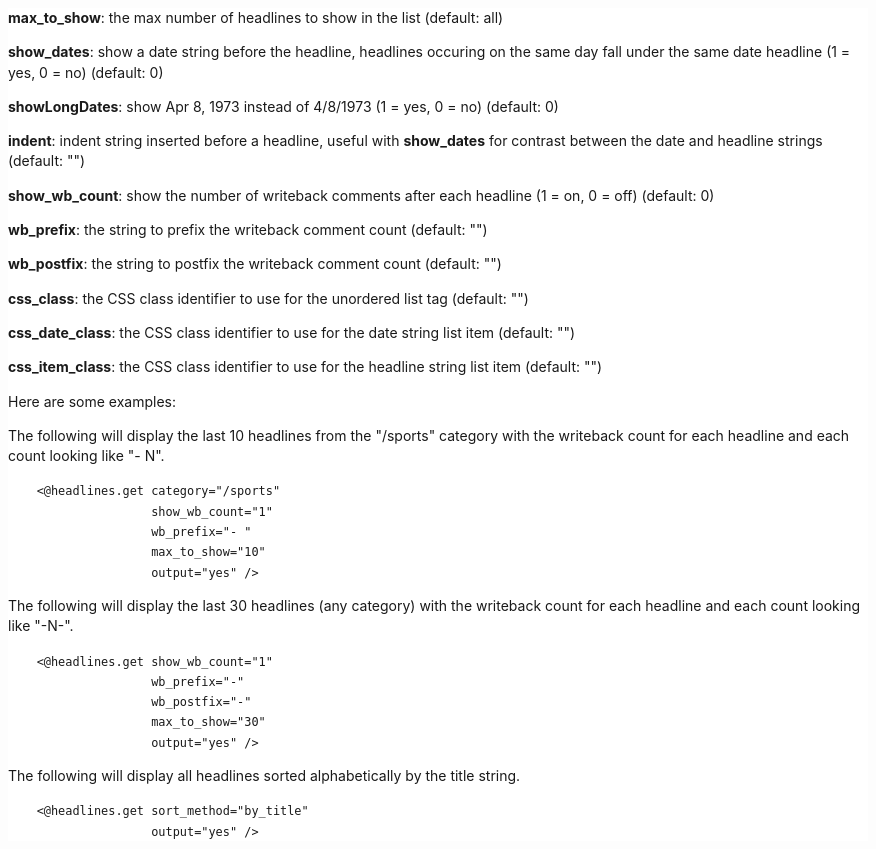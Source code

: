 **max_to_show**: the max number of headlines to show in the list (default: all)

**show_dates**: show a date string before the headline, headlines occuring on
the same day fall under the same date headline (1 = yes, 0 = no) (default: 0)

**showLongDates**: show Apr 8, 1973 instead of 4/8/1973 (1 = yes, 0 = no)
(default: 0)

**indent**: indent string inserted before a headline, useful with **show_dates**
for contrast between the date and headline strings (default: "")

**show_wb_count**: show the number of writeback comments after each headline
(1 = on, 0 = off) (default: 0)

**wb_prefix**: the string to prefix the writeback comment count
(default: "")

**wb_postfix**: the string to postfix the writeback comment count
(default: "")

**css_class**: the CSS class identifier to use for the unordered list tag
(default: "")

**css_date_class**: the CSS class identifier to use for the date string list
item (default: "")

**css_item_class**: the CSS class identifier to use for the headline string list
item (default: "")

Here are some examples:

  The following will display the last 10 headlines from the "/sports" category
  with the writeback count for each headline and each count looking like "- N".

```
    <@headlines.get category="/sports"
                    show_wb_count="1"
                    wb_prefix="- "
                    max_to_show="10"
                    output="yes" />
```

  The following will display the last 30 headlines (any category) with the
  writeback count for each headline and each count looking like "-N-".

```
    <@headlines.get show_wb_count="1"
                    wb_prefix="-"
                    wb_postfix="-"
                    max_to_show="30"
                    output="yes" />
```

  The following will display all headlines sorted alphabetically by the title
  string.

```
    <@headlines.get sort_method="by_title"
                    output="yes" />
```
